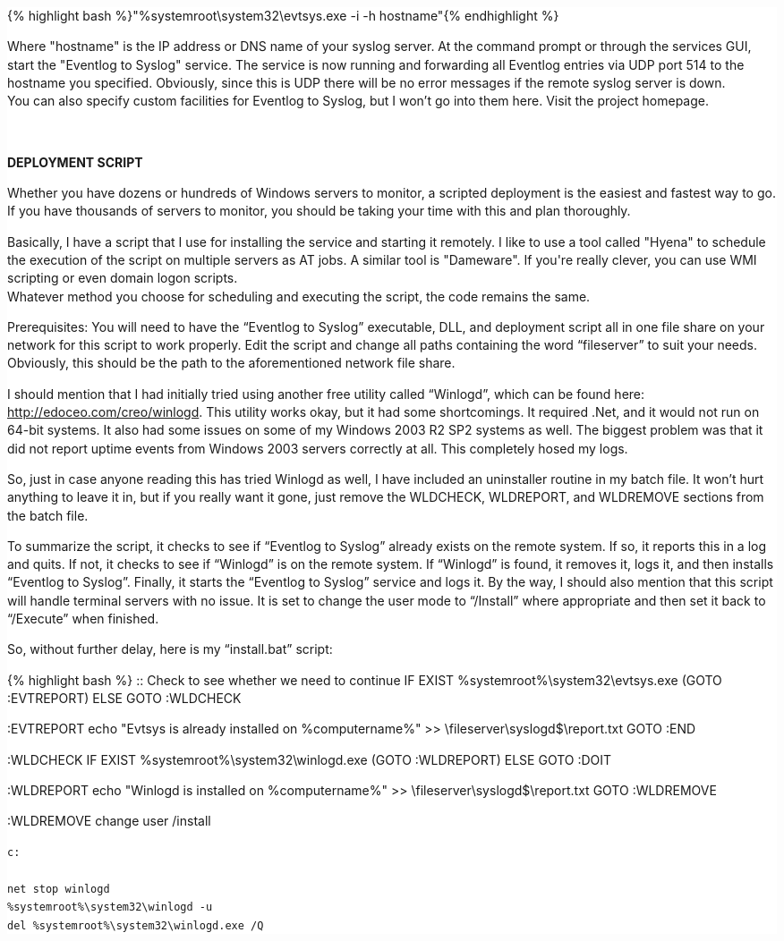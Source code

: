 {% highlight bash %}"%systemroot\system32\evtsys.exe -i -h hostname"{% endhighlight %}

Where "hostname" is the IP address or DNS name of your syslog server.
At the command prompt or through the services GUI, start the "Eventlog to Syslog" service.
The service is now running and forwarding all Eventlog entries via UDP port 514 to the hostname you specified.  Obviously, since this is UDP there will be no error messages if the remote syslog server is down.  
You can also specify custom facilities for Eventlog to Syslog, but I won’t go into them here.  Visit the project homepage.

<br />

**DEPLOYMENT SCRIPT**

Whether you have dozens or hundreds of Windows servers to monitor, a scripted deployment is the easiest and fastest way to go.  If you have thousands of servers to monitor, you should be taking your time with this and plan thoroughly.

Basically, I have a script that I use for installing the service and starting it remotely.  I like to use a tool called "Hyena" to schedule the execution of the script on multiple servers as AT jobs.  A similar tool is "Dameware".  If you're really clever, you can use WMI scripting or even domain logon scripts.  
Whatever method you choose for scheduling and executing the script, the code remains the same.

Prerequisites:  You will need to have the “Eventlog to Syslog” executable, DLL, and deployment script all in one file share on your network for this script to work properly.  Edit the script and change all paths containing the word “fileserver” to suit your needs.  Obviously, this should be the path to the aforementioned network file share.

I should mention that I had initially tried using another free utility called “Winlogd”, which can be found here: http://edoceo.com/creo/winlogd.  This utility works okay, but it had some shortcomings.  It required .Net, and it would not run on 64-bit systems.  It also had some issues on some of my Windows 2003 R2 SP2 systems as well.  The biggest problem was that it did not report uptime events from Windows 2003 servers correctly at all.  This completely hosed my logs.

So, just in case anyone reading this has tried Winlogd as well, I have included an uninstaller routine in my batch file.  It won’t hurt anything to leave it in, but if you really want it gone, just remove the WLDCHECK, WLDREPORT, and WLDREMOVE sections from the batch file.

To summarize the script, it checks to see if “Eventlog to Syslog” already exists on the remote system.  If so, it reports this in a log and quits.  If not, it checks to see if “Winlogd” is on the remote system.  If “Winlogd” is found, it removes it, logs it, and then installs “Eventlog to Syslog”.  Finally, it starts the “Eventlog to Syslog” service and logs it.  By the way, I should also mention that this script will handle terminal servers with no issue.  It is set to change the user mode to “/Install” where appropriate and then set it back to “/Execute” when finished.

So, without further delay, here is my “install.bat” script:

{% highlight bash %}
:: Check to see whether we need to continue
    IF EXIST %systemroot%\system32\evtsys.exe (GOTO :EVTREPORT) ELSE GOTO :WLDCHECK

:EVTREPORT
    echo "Evtsys is already installed on %computername%" >> \\fileserver\syslogd$\report.txt
    GOTO :END

:WLDCHECK
    IF EXIST %systemroot%\system32\winlogd.exe (GOTO :WLDREPORT) ELSE GOTO :DOIT

:WLDREPORT
    echo "Winlogd is installed on %computername%" >> \\fileserver\syslogd$\report.txt
    GOTO :WLDREMOVE

:WLDREMOVE
    change user /install

    c:

    net stop winlogd
    %systemroot%\system32\winlogd -u
    del %systemroot%\system32\winlogd.exe /Q